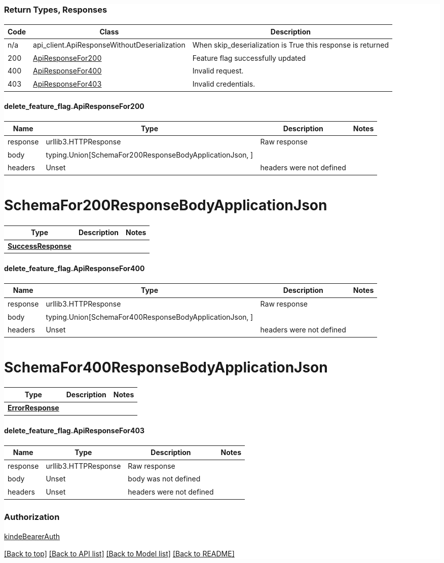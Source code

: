 ### Return Types, Responses

Code | Class | Description
------------- | ------------- | -------------
n/a | api_client.ApiResponseWithoutDeserialization | When skip_deserialization is True this response is returned
200 | [ApiResponseFor200](#delete_feature_flag.ApiResponseFor200) | Feature flag successfully updated
400 | [ApiResponseFor400](#delete_feature_flag.ApiResponseFor400) | Invalid request.
403 | [ApiResponseFor403](#delete_feature_flag.ApiResponseFor403) | Invalid credentials.

#### delete_feature_flag.ApiResponseFor200
Name | Type | Description  | Notes
------------- | ------------- | ------------- | -------------
response | urllib3.HTTPResponse | Raw response |
body | typing.Union[SchemaFor200ResponseBodyApplicationJson, ] |  |
headers | Unset | headers were not defined |

# SchemaFor200ResponseBodyApplicationJson
Type | Description  | Notes
------------- | ------------- | -------------
[**SuccessResponse**](../../models/SuccessResponse.md) |  |


#### delete_feature_flag.ApiResponseFor400
Name | Type | Description  | Notes
------------- | ------------- | ------------- | -------------
response | urllib3.HTTPResponse | Raw response |
body | typing.Union[SchemaFor400ResponseBodyApplicationJson, ] |  |
headers | Unset | headers were not defined |

# SchemaFor400ResponseBodyApplicationJson
Type | Description  | Notes
------------- | ------------- | -------------
[**ErrorResponse**](../../models/ErrorResponse.md) |  |


#### delete_feature_flag.ApiResponseFor403
Name | Type | Description  | Notes
------------- | ------------- | ------------- | -------------
response | urllib3.HTTPResponse | Raw response |
body | Unset | body was not defined |
headers | Unset | headers were not defined |

### Authorization

[kindeBearerAuth](../../../README.md#kindeBearerAuth)

[[Back to top]](#__pageTop) [[Back to API list]](../../../README.md#documentation-for-api-endpoints) [[Back to Model list]](../../../README.md#documentation-for-models) [[Back to README]](../../../README.md)
